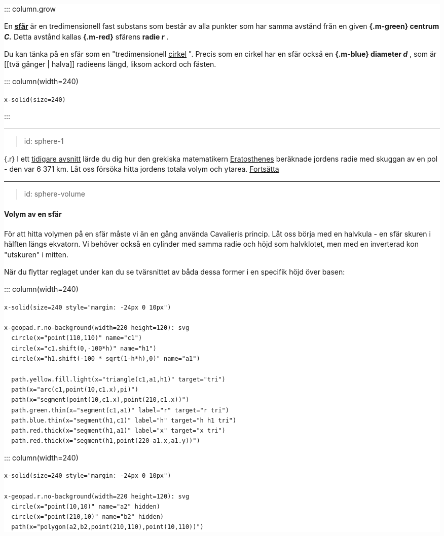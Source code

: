 ::: column.grow

En [__sfär__](gloss:sphere) är en tredimensionell fast substans som består av alla punkter som har samma avstånd från en given __{.m-green} centrum _C.___ Detta avstånd kallas __{.m-red}__ sfärens __radie _r___ .

Du kan tänka på en sfär som en "tredimensionell [cirkel](gloss:circle) ". Precis som en cirkel har en sfär också en __{.m-blue} diameter _d___ , som är [[två gånger | halva]] radieens längd, liksom ackord och fästen.

::: column(width=240)

    x-solid(size=240)

:::

---
> id: sphere-1

{.r} I ett [tidigare avsnitt](/course/circles/tangets-chords-arcs#eratosthenes-1) lärde du dig hur den grekiska matematikern [Eratosthenes](bio:eratosthenes) beräknade jordens radie med skuggan av en pol - den var 6 371 km. Låt oss försöka hitta jordens totala volym och ytarea. [Fortsätta](btn:next)

---
> id: sphere-volume

#### Volym av en sfär

För att hitta volymen på en sfär måste vi än en gång använda Cavalieris princip. Låt oss börja med en halvkula - en sfär skuren i hälften längs ekvatorn. Vi behöver också en cylinder med samma radie och höjd som halvklotet, men med en inverterad kon "utskuren" i mitten.

När du flyttar reglaget under kan du se tvärsnittet av båda dessa former i en specifik höjd över basen:

::: column(width=240)

    x-solid(size=240 style="margin: -24px 0 10px")

    x-geopad.r.no-background(width=220 height=120): svg
      circle(x="point(110,110)" name="c1")
      circle(x="c1.shift(0,-100*h)" name="h1")
      circle(x="h1.shift(-100 * sqrt(1-h*h),0)" name="a1")

      path.yellow.fill.light(x="triangle(c1,a1,h1)" target="tri")
      path(x="arc(c1,point(10,c1.x),pi)")
      path(x="segment(point(10,c1.x),point(210,c1.x))")
      path.green.thin(x="segment(c1,a1)" label="r" target="r tri")
      path.blue.thin(x="segment(h1,c1)" label="h" target="h h1 tri")
      path.red.thick(x="segment(h1,a1)" label="x" target="x tri")
      path.red.thick(x="segment(h1,point(220-a1.x,a1.y))")

::: column(width=240)

    x-solid(size=240 style="margin: -24px 0 10px")

    x-geopad.r.no-background(width=220 height=120): svg
      circle(x="point(10,10)" name="a2" hidden)
      circle(x="point(210,10)" name="b2" hidden)
      path(x="polygon(a2,b2,point(210,110),point(10,110))")
